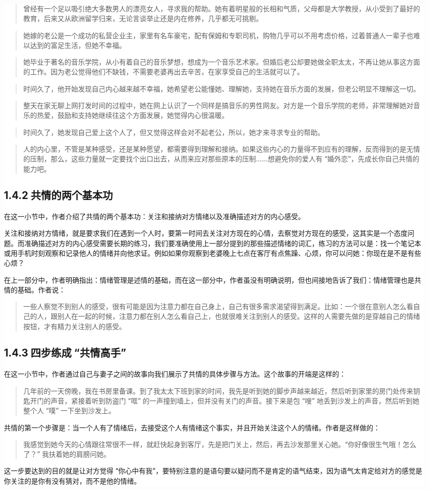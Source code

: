 <blockquote>
曾经有一个足以吸引绝大多数男人的漂亮女人，寻求我的帮助。她有着明星般的长相和气质，父母都是大学教授，从小受到了最好的教育，后来又从欧洲留学归来，无论言谈举止还是内在修养，几乎都无可挑剔。
</blockquote>

<blockquote>
她嫁的老公是一个成功的私营企业主，家里有名车豪宅，配有保姆和专职司机，购物几乎可以不用考虑价格，过着普通人一辈子也难以达到的富足生活，但她不幸福。
</blockquote>

<blockquote>
她毕业于著名的音乐学院，从小有着自己的音乐梦想，想成为一个音乐艺术家。但婚后老公却要她做全职太太，不再让她从事这方面的工作。因为老公觉得他们不缺钱，不需要老婆再出去辛苦，在家享受自己的生活就可以了。
</blockquote>

<blockquote>
时间久了，他开始发现自己内心越来越不幸福，她希望老公能懂她、理解她，支持她在音乐方面的发展，但老公明显不理解这一切。
</blockquote>

<blockquote>
整天在家无聊上网打发时间的过程中，她在网上认识了一个同样是搞音乐的男性网友。对方是一个音乐学院的老师，非常理解她对音乐的热爱，鼓励和支持她继续往这个方面发展，她觉得内心很温暖。
</blockquote>

<blockquote>
时间久了，她发现自己爱上这个人了，但又觉得这样会对不起老公，所以，她才来寻求专业的帮助。
</blockquote>

<blockquote>
人的内心里，不管是某种感受，还是某种愿望，都需要得到理解和接纳。如果这些内心的力量得不到应有的理解，反而得到的是无情的压制，那么，这些力量就一定要找个出口出去，从而来应对那些原本的压制……想避免你的爱人有 “婚外恋”，先成长你自己共情的能力吧。
</blockquote>

<h2>1.4.2 共情的两个基本功</h2>

<p>在这一小节中，作者介绍了共情的两个基本功：关注和接纳对方情绪以及准确描述对方的内心感受。</p>

<p>关注和接纳对方情绪，就是要求我们在遇到一个人时，要第一时间去关注对方现在的心情，去察觉对方现在的感受，这其实是一个态度问题。而准确描述对方的内心感受需要长期的练习，我们要准确使用上一部分提到的那些描述情绪的词汇，练习的方法可以是：找一个笔记本或用手机时刻观察和记录他人的情绪并向他求证。例如如果你观察到老婆晚上七点在客厅有点焦躁、心烦，你可以问她：你现在是不是有些心烦？</p>

<p>在上一部分中，作者明确指出：情绪管理是述情的基础，而在这一部分中，作者虽没有明确说明，但也间接地告诉了我们：情绪管理也是共情的基础。作者说：</p>

<blockquote>
一些人察觉不到别人的感受，很有可能是因为注意力都在自己身上，自己有很多需求渴望得到满足。比如：一个很在意别人怎么看自己的人，跟别人在一起的时候，注意力都在别人怎么看自己上，也就很难关注到别人的感受。这样的人需要先做的是穿越自己的情绪按钮，才有精力关注别人的感受。
</blockquote>

<h2>1.4.3 四步练成 “共情高手”</h2>

<p>在这一小节中，作者通过自己与妻子之间的故事向我们展示了共情的具体步骤与方法。这个故事的开端是这样的：</p>

<blockquote>
几年前的一天傍晚，我在书房里备课。到了我太太下班到家的时间，我先是听到她的脚步声越来越近，然后听到家里的房门处传来钥匙开门的声音，紧接着听到防盗门 “哐” 的一声撞到墙上，但并没有关门的声音。接下来是包 “嗖” 地丢到沙发上的声音，然后听到她整个人 “噗” 一下坐到沙发上。
</blockquote>

<p>共情的第一个步骤是：当一个人有了情绪后，去接受这个人有情绪这个事实，并且开始关注这个人的情绪。作者是这样做的：</p>

<blockquote>
我感觉到她今天的心情跟往常很不一样，就赶快起身到客厅，先是把门关上，然后，再去沙发那里关心她。“你好像很生气哦！怎么了？” 我扶着她的肩膀问她。
</blockquote>

<p class="post-text-noindent">这一步要达到的目的就是让对方觉得 “你心中有我”，要特别注意的是语句要以疑问而不是肯定的语气结束，因为语气太肯定给对方的感觉是你关注的是你有没有猜对，而不是他的情绪。</p>
